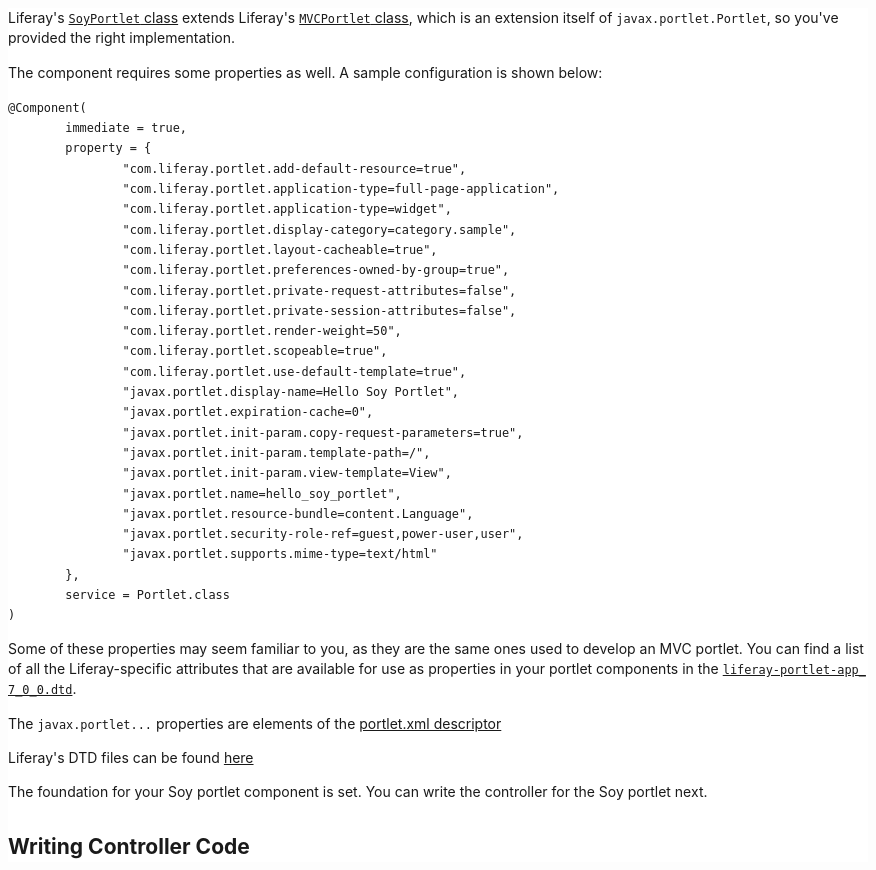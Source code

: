 Liferay's
[`SoyPortlet` class](https://github.com/liferay/com-liferay-portal-portlet-bridge/blob/7.0.x/portal-portlet-bridge-soy/src/main/java/com/liferay/portal/portlet/bridge/soy/SoyPortlet.java)
extends Liferay's
[`MVCPortlet` class](@platform-ref@/7.0-latest/javadocs/portal-kernel/com/liferay/portal/kernel/portlet/bridges/mvc/MVCPortlet.html),
which is an extension itself of `javax.portlet.Portlet`, so you've provided the
right implementation.

The component requires some properties as well. A sample configuration is shown
below:

    @Component(
            immediate = true,
            property = {
                    "com.liferay.portlet.add-default-resource=true",
                    "com.liferay.portlet.application-type=full-page-application",
                    "com.liferay.portlet.application-type=widget",
                    "com.liferay.portlet.display-category=category.sample",
                    "com.liferay.portlet.layout-cacheable=true",
                    "com.liferay.portlet.preferences-owned-by-group=true",
                    "com.liferay.portlet.private-request-attributes=false",
                    "com.liferay.portlet.private-session-attributes=false",
                    "com.liferay.portlet.render-weight=50",
                    "com.liferay.portlet.scopeable=true",
                    "com.liferay.portlet.use-default-template=true",
                    "javax.portlet.display-name=Hello Soy Portlet",
                    "javax.portlet.expiration-cache=0",
                    "javax.portlet.init-param.copy-request-parameters=true",
                    "javax.portlet.init-param.template-path=/",
                    "javax.portlet.init-param.view-template=View",
                    "javax.portlet.name=hello_soy_portlet",
                    "javax.portlet.resource-bundle=content.Language",
                    "javax.portlet.security-role-ref=guest,power-user,user",
                    "javax.portlet.supports.mime-type=text/html"
            },
            service = Portlet.class
    )

Some of these properties may seem familiar to you, as they are the same ones
used to develop an MVC portlet. You can find a list of all the Liferay-specific
attributes that are available for use as properties in your portlet components
in the [`liferay-portlet-app_7_0_0.dtd`](@platform-ref@/7.0-latest/definitions/liferay-portlet-app_7_0_0.dtd.html).

The `javax.portlet...` properties are elements of the [portlet.xml descriptor](http://java.sun.com/xml/ns/portlet/portlet-app_2_0.xsd)

Liferay's DTD files can be found [here](@platform-ref@/7.0-latest/definitions/)

The foundation for your Soy portlet component is set. You can write the
controller for the Soy portlet next.

## Writing Controller Code [](id=writing-controller-code)
